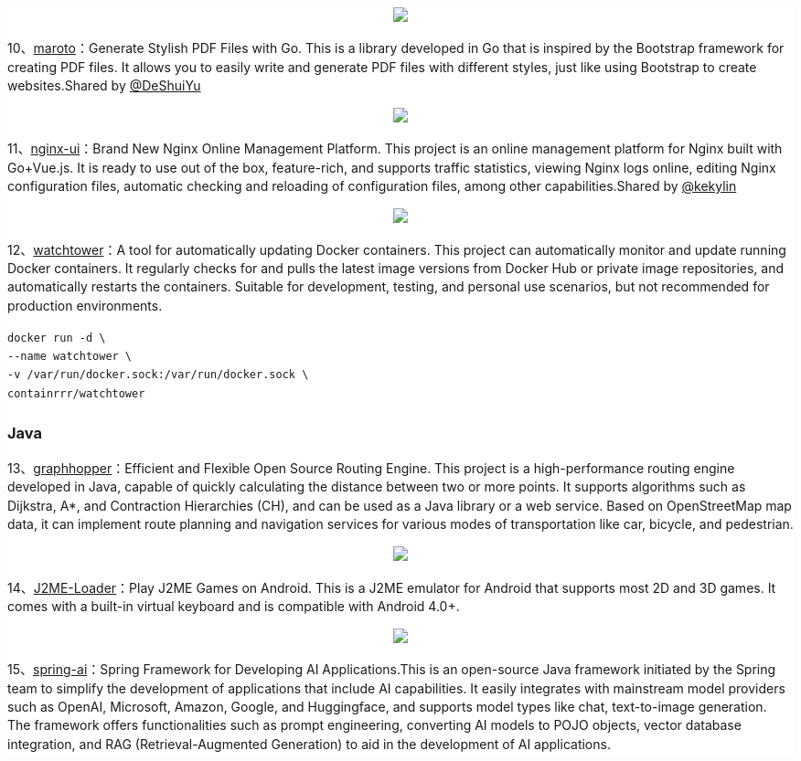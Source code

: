 <p align="center"><img src='https://raw.githubusercontent.com/521xueweihan/img4/master/hellogithub/102/526081371.png' style="max-width:80%; max-height=80%;"></img></p>

10、[maroto](https://hellogithub.com/en/periodical/statistics/click?target=https://github.com/johnfercher/maroto)：Generate Stylish PDF Files with Go. This is a library developed in Go that is inspired by the Bootstrap framework for creating PDF files. It allows you to easily write and generate PDF files with different styles, just like using Bootstrap to create websites.Shared by [@DeShuiYu](https://hellogithub.com/en/user/ZWJkOqsvYbPgD8p)

<p align="center"><img src='https://raw.githubusercontent.com/521xueweihan/img4/master/hellogithub/102/187727138.png' style="max-width:80%; max-height=80%;"></img></p>

11、[nginx-ui](https://hellogithub.com/en/periodical/statistics/click?target=https://github.com/0xJacky/nginx-ui)：Brand New Nginx Online Management Platform. This project is an online management platform for Nginx built with Go+Vue.js. It is ready to use out of the box, feature-rich, and supports traffic statistics, viewing Nginx logs online, editing Nginx configuration files, automatic checking and reloading of configuration files, among other capabilities.Shared by [@kekylin](https://hellogithub.com/en/user/ux7SYGoKUMv461E)

<p align="center"><img src='https://raw.githubusercontent.com/521xueweihan/img4/master/hellogithub/102/340339997.png' style="max-width:80%; max-height=80%;"></img></p>

12、[watchtower](https://hellogithub.com/en/periodical/statistics/click?target=https://github.com/containrrr/watchtower)：A tool for automatically updating Docker containers. This project can automatically monitor and update running Docker containers. It regularly checks for and pulls the latest image versions from Docker Hub or private image repositories, and automatically restarts the containers. Suitable for development, testing, and personal use scenarios, but not recommended for production environments.
```
docker run -d \
--name watchtower \
-v /var/run/docker.sock:/var/run/docker.sock \
containrrr/watchtower
```

### Java
13、[graphhopper](https://hellogithub.com/en/periodical/statistics/click?target=https://github.com/graphhopper/graphhopper)：Efficient and Flexible Open Source Routing Engine. This project is a high-performance routing engine developed in Java, capable of quickly calculating the distance between two or more points. It supports algorithms such as Dijkstra, A*, and Contraction Hierarchies (CH), and can be used as a Java library or a web service. Based on OpenStreetMap map data, it can implement route planning and navigation services for various modes of transportation like car, bicycle, and pedestrian.

<p align="center"><img src='https://raw.githubusercontent.com/521xueweihan/img4/master/hellogithub/102/3480666.png' style="max-width:80%; max-height=80%;"></img></p>

14、[J2ME-Loader](https://hellogithub.com/en/periodical/statistics/click?target=https://github.com/nikita36078/J2ME-Loader)：Play J2ME Games on Android. This is a J2ME emulator for Android that supports most 2D and 3D games. It comes with a built-in virtual keyboard and is compatible with Android 4.0+.

<p align="center"><img src='https://raw.githubusercontent.com/521xueweihan/img4/master/hellogithub/102/91971028.png' style="max-width:80%; max-height=80%;"></img></p>

15、[spring-ai](https://hellogithub.com/en/periodical/statistics/click?target=https://github.com/spring-projects/spring-ai)：Spring Framework for Developing AI Applications.This is an open-source Java framework initiated by the Spring team to simplify the development of applications that include AI capabilities. It easily integrates with mainstream model providers such as OpenAI, Microsoft, Amazon, Google, and Huggingface, and supports model types like chat, text-to-image generation. The framework offers functionalities such as prompt engineering, converting AI models to POJO objects, vector database integration, and RAG (Retrieval-Augmented Generation) to aid in the development of AI applications.
